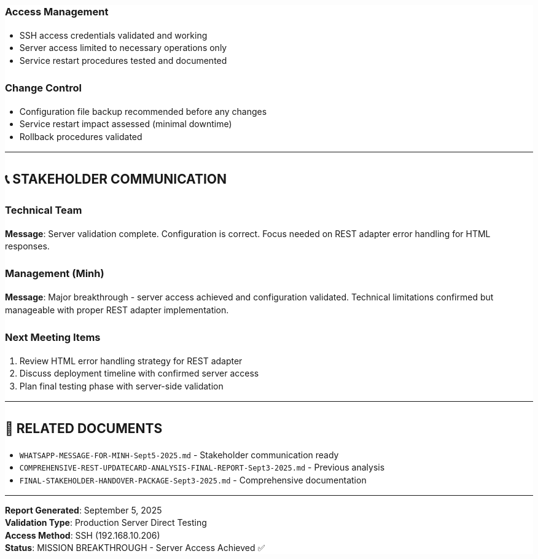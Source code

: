 ### Access Management

- SSH access credentials validated and working
- Server access limited to necessary operations only
- Service restart procedures tested and documented

### Change Control

- Configuration file backup recommended before any changes
- Service restart impact assessed (minimal downtime)
- Rollback procedures validated

---

## 📞 STAKEHOLDER COMMUNICATION

### Technical Team

**Message**: Server validation complete. Configuration is correct. Focus needed on REST adapter error handling for HTML responses.

### Management (Minh)

**Message**: Major breakthrough - server access achieved and configuration validated. Technical limitations confirmed but manageable with proper REST adapter implementation.

### Next Meeting Items

1. Review HTML error handling strategy for REST adapter
2. Discuss deployment timeline with confirmed server access
3. Plan final testing phase with server-side validation

---

## 📁 RELATED DOCUMENTS

- `WHATSAPP-MESSAGE-FOR-MINH-Sept5-2025.md` - Stakeholder communication ready
- `COMPREHENSIVE-REST-UPDATECARD-ANALYSIS-FINAL-REPORT-Sept3-2025.md` - Previous analysis
- `FINAL-STAKEHOLDER-HANDOVER-PACKAGE-Sept3-2025.md` - Comprehensive documentation

---

**Report Generated**: September 5, 2025  
**Validation Type**: Production Server Direct Testing  
**Access Method**: SSH (192.168.10.206)  
**Status**: MISSION BREAKTHROUGH - Server Access Achieved ✅
